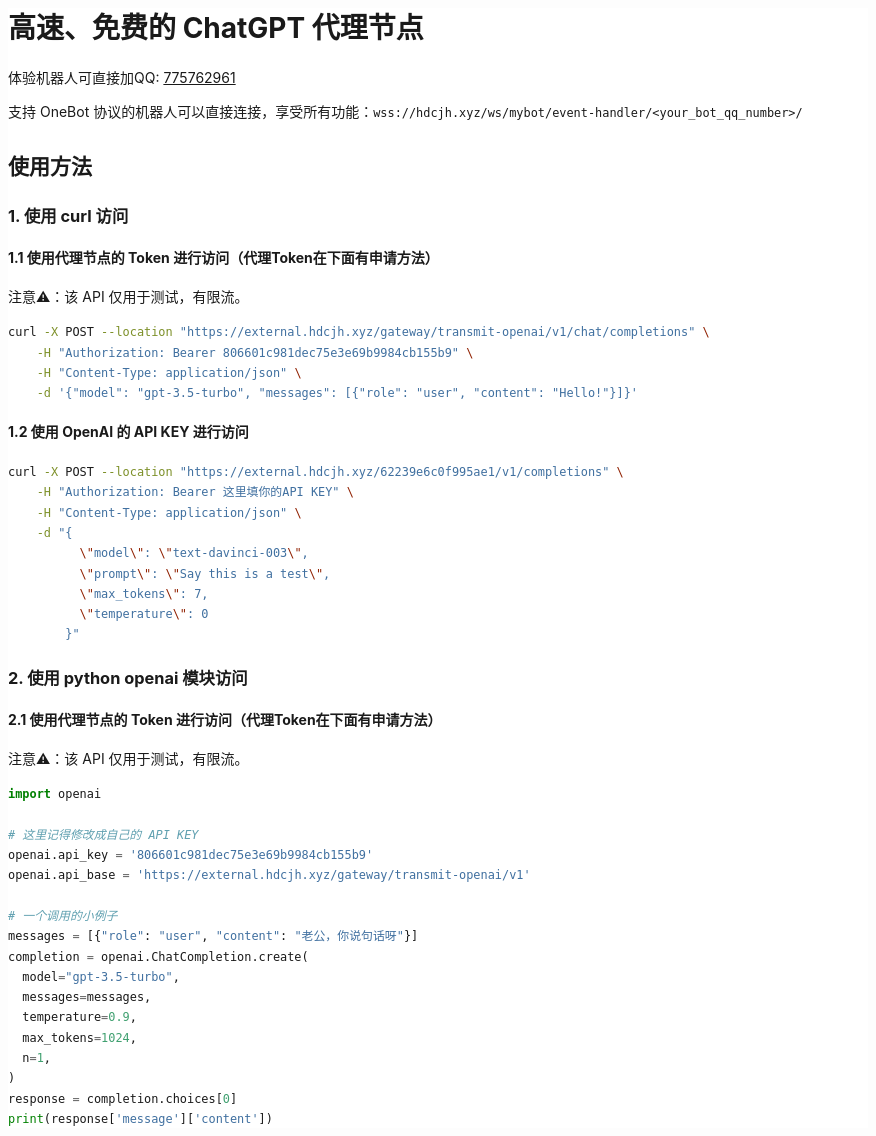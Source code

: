 # 高速、免费的 ChatGPT 代理节点

体验机器人可直接加QQ: [775762961](https://qm.qq.com/cgi-bin/qm/qr?k=q3jn9yXYFYjeSkiMrUsQMosq1QM9Ges7&noverify=0&personal_qrcode_source=4) 

支持 OneBot 协议的机器人可以直接连接，享受所有功能：`wss://hdcjh.xyz/ws/mybot/event-handler/<your_bot_qq_number>/` 

## 使用方法
### 1. 使用 curl 访问
#### 1.1 使用代理节点的 Token 进行访问（代理Token在下面有申请方法）
注意⚠️：该 API 仅用于测试，有限流。
```sh
curl -X POST --location "https://external.hdcjh.xyz/gateway/transmit-openai/v1/chat/completions" \
    -H "Authorization: Bearer 806601c981dec75e3e69b9984cb155b9" \
    -H "Content-Type: application/json" \
    -d '{"model": "gpt-3.5-turbo", "messages": [{"role": "user", "content": "Hello!"}]}'
```

#### 1.2 使用 OpenAI 的 API KEY 进行访问
```sh
curl -X POST --location "https://external.hdcjh.xyz/62239e6c0f995ae1/v1/completions" \
    -H "Authorization: Bearer 这里填你的API KEY" \
    -H "Content-Type: application/json" \
    -d "{
          \"model\": \"text-davinci-003\",
          \"prompt\": \"Say this is a test\",
          \"max_tokens\": 7,
          \"temperature\": 0
        }"
```

### 2. 使用 python openai 模块访问

#### 2.1 使用代理节点的 Token 进行访问（代理Token在下面有申请方法）

注意⚠️：该 API 仅用于测试，有限流。
```py
import openai

# 这里记得修改成自己的 API KEY
openai.api_key = '806601c981dec75e3e69b9984cb155b9'
openai.api_base = 'https://external.hdcjh.xyz/gateway/transmit-openai/v1'

# 一个调用的小例子
messages = [{"role": "user", "content": "老公，你说句话呀"}]
completion = openai.ChatCompletion.create(
  model="gpt-3.5-turbo",
  messages=messages,
  temperature=0.9,
  max_tokens=1024,
  n=1,
)
response = completion.choices[0]
print(response['message']['content'])
```
